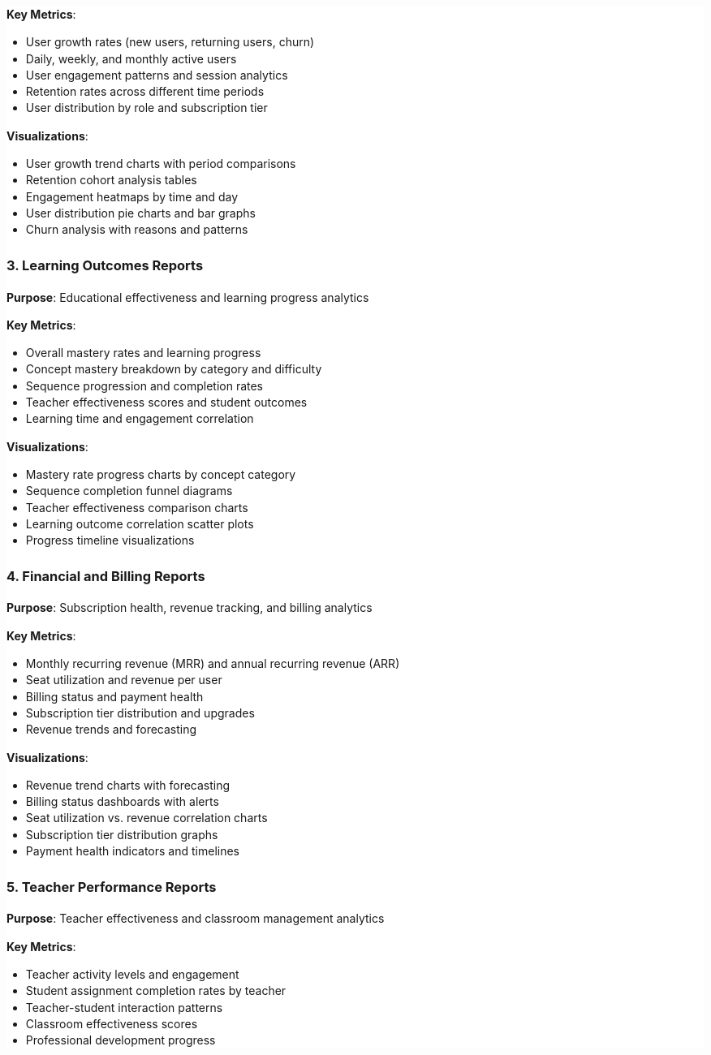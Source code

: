 **Key Metrics**:
- User growth rates (new users, returning users, churn)
- Daily, weekly, and monthly active users
- User engagement patterns and session analytics
- Retention rates across different time periods
- User distribution by role and subscription tier

**Visualizations**:
- User growth trend charts with period comparisons
- Retention cohort analysis tables
- Engagement heatmaps by time and day
- User distribution pie charts and bar graphs
- Churn analysis with reasons and patterns

### 3. Learning Outcomes Reports
**Purpose**: Educational effectiveness and learning progress analytics

**Key Metrics**:
- Overall mastery rates and learning progress
- Concept mastery breakdown by category and difficulty
- Sequence progression and completion rates
- Teacher effectiveness scores and student outcomes
- Learning time and engagement correlation

**Visualizations**:
- Mastery rate progress charts by concept category
- Sequence completion funnel diagrams
- Teacher effectiveness comparison charts
- Learning outcome correlation scatter plots
- Progress timeline visualizations

### 4. Financial and Billing Reports
**Purpose**: Subscription health, revenue tracking, and billing analytics

**Key Metrics**:
- Monthly recurring revenue (MRR) and annual recurring revenue (ARR)
- Seat utilization and revenue per user
- Billing status and payment health
- Subscription tier distribution and upgrades
- Revenue trends and forecasting

**Visualizations**:
- Revenue trend charts with forecasting
- Billing status dashboards with alerts
- Seat utilization vs. revenue correlation charts
- Subscription tier distribution graphs
- Payment health indicators and timelines

### 5. Teacher Performance Reports
**Purpose**: Teacher effectiveness and classroom management analytics

**Key Metrics**:
- Teacher activity levels and engagement
- Student assignment completion rates by teacher
- Teacher-student interaction patterns
- Classroom effectiveness scores
- Professional development progress
